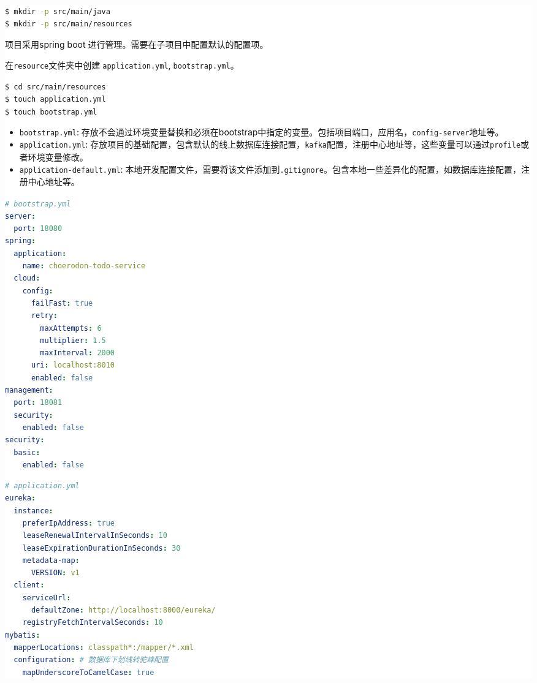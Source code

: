 ``` bash
$ mkdir -p src/main/java
$ mkdir -p src/main/resources
```

项目采用spring boot 进行管理。需要在子项目中配置默认的配置项。

在`resource`文件夹中创建 `application.yml`, `bootstrap.yml`。
``` bash
$ cd src/main/resources
$ touch application.yml
$ touch bootstrap.yml
```

- `bootstrap.yml`: 存放不会通过环境变量替换和必须在bootstrap中指定的变量。包括项目端口，应用名，`config-server`地址等。
- `application.yml`: 存放项目的基础配置，包含默认的线上数据库连接配置，`kafka`配置，注册中心地址等，这些变量可以通过`profile`或者环境变量修改。
- `application-default.yml`: 本地开发配置文件，需要将该文件添加到`.gitignore`。包含本地一些差异化的配置，如数据库连接配置，注册中心地址等。

``` yml
# bootstrap.yml
server:
  port: 18080
spring:
  application:
    name: choerodon-todo-service
  cloud:
    config:
      failFast: true
      retry:
        maxAttempts: 6
        multiplier: 1.5
        maxInterval: 2000
      uri: localhost:8010
      enabled: false
management:
  port: 18081
  security:
    enabled: false
security:
  basic:
    enabled: false
```

``` yml
# application.yml
eureka:
  instance:
    preferIpAddress: true
    leaseRenewalIntervalInSeconds: 10
    leaseExpirationDurationInSeconds: 30
    metadata-map:
      VERSION: v1
  client:
    serviceUrl:
      defaultZone: http://localhost:8000/eureka/
    registryFetchIntervalSeconds: 10
mybatis:
  mapperLocations: classpath*:/mapper/*.xml
  configuration: # 数据库下划线转驼峰配置
    mapUnderscoreToCamelCase: true
```
